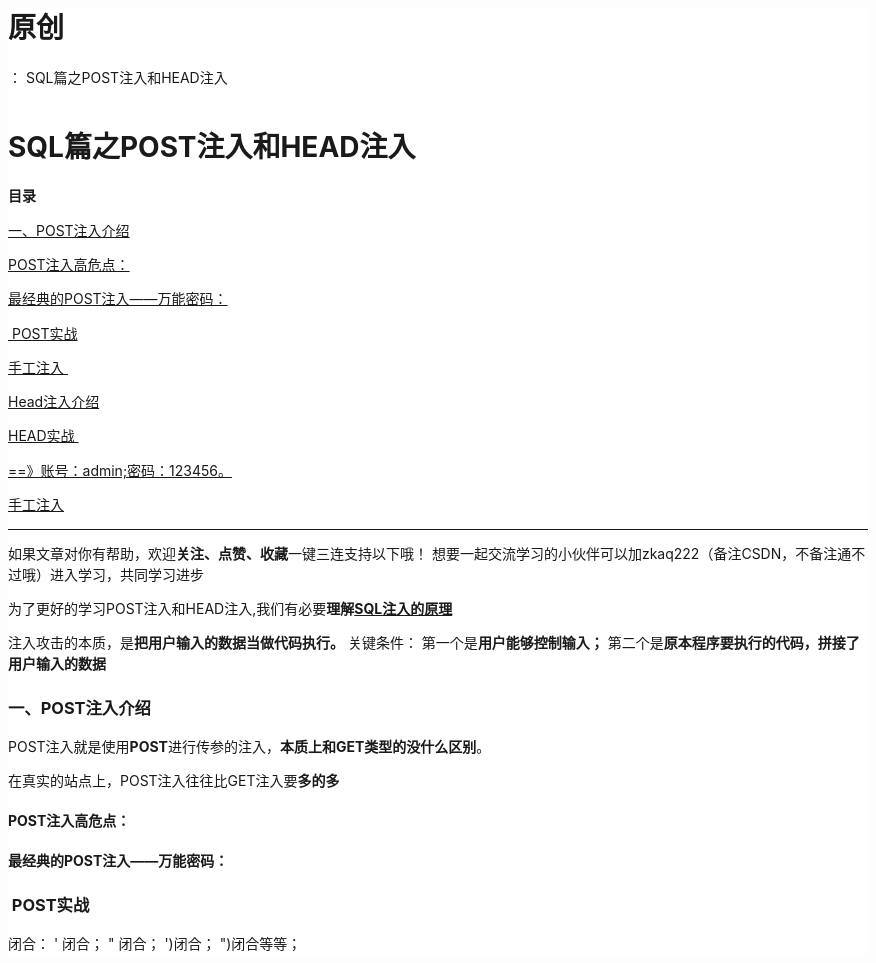 # 原创
：  SQL篇之POST注入和HEAD注入

# SQL篇之POST注入和HEAD注入

**目录**

[一、POST注入介绍](#%E4%B8%80%E3%80%81POST%E6%B3%A8%E5%85%A5%E4%BB%8B%E7%BB%8D)

[POST注入高危点：](#POST%E6%B3%A8%E5%85%A5%E9%AB%98%E5%8D%B1%E7%82%B9%EF%BC%9A)

[最经典的POST注入——万能密码：](#%E6%9C%80%E7%BB%8F%E5%85%B8%E7%9A%84POST%E6%B3%A8%E5%85%A5%E2%80%94%E2%80%94%E4%B8%87%E8%83%BD%E5%AF%86%E7%A0%81%EF%BC%9A)

[ POST实战](#%C2%A0POST%E5%AE%9E%E6%88%98)

[手工注入 ](#%E6%89%8B%E5%B7%A5%E6%B3%A8%E5%85%A5%C2%A0)

[Head注入介绍](#h2-4)

[HEAD实战 ](#HEAD%E5%AE%9E%E6%88%98%C2%A0)

[==》账号：admin;密码：123456。](#h3-6)

[手工注入](#h3-7)

---


> 
如果文章对你有帮助，欢迎**关注、点赞、收藏**一键三连支持以下哦！
想要一起交流学习的小伙伴可以加zkaq222（备注CSDN，不备注通不过哦）进入学习，共同学习进步


为了更好的学习POST注入和HEAD注入,我们有必要**理解[SQL注入的原理](https://blog.csdn.net/zkaqlaoniao/article/details/120949218)**

> 
注入攻击的本质，是**把用户输入的数据当做代码执行。**
关键条件：
第一个是**用户能够控制输入；**
第二个是**原本程序要执行的代码，拼接了用户输入的数据**


### **一、POST注入介绍**

POST注入就是使用**POST**进行传参的注入，**本质上和GET类型的没什么区别**。

在真实的站点上，POST注入往往比GET注入要**多的多**

#### **POST注入高危点：**

#### 最经典的POST注入——**万能密码**：

###  POST实战

> 
闭合：
' 闭合；
" 闭合；
')闭合；
")闭合等等；
